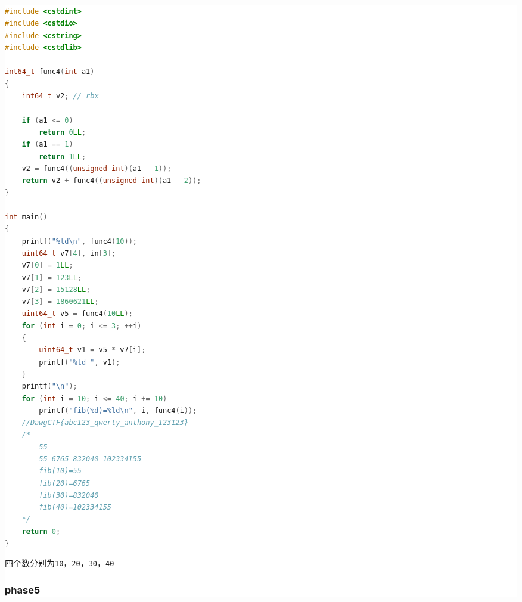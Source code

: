 ```cpp
#include <cstdint>
#include <cstdio>
#include <cstring>
#include <cstdlib>

int64_t func4(int a1)
{
    int64_t v2; // rbx

    if (a1 <= 0)
        return 0LL;
    if (a1 == 1)
        return 1LL;
    v2 = func4((unsigned int)(a1 - 1));
    return v2 + func4((unsigned int)(a1 - 2));
}

int main()
{
    printf("%ld\n", func4(10));
    uint64_t v7[4], in[3];
    v7[0] = 1LL;
    v7[1] = 123LL;
    v7[2] = 15128LL;
    v7[3] = 1860621LL;
    uint64_t v5 = func4(10LL);
    for (int i = 0; i <= 3; ++i)
    {
        uint64_t v1 = v5 * v7[i];
        printf("%ld ", v1);
    }
    printf("\n");
    for (int i = 10; i <= 40; i += 10)
        printf("fib(%d)=%ld\n", i, func4(i));
    //DawgCTF{abc123_qwerty_anthony_123123}
    /*
        55
        55 6765 832040 102334155
        fib(10)=55
        fib(20)=6765
        fib(30)=832040
        fib(40)=102334155
    */
    return 0;
}
```

四个数分别为`10`，`20`，`30`，`40`

### phase5
